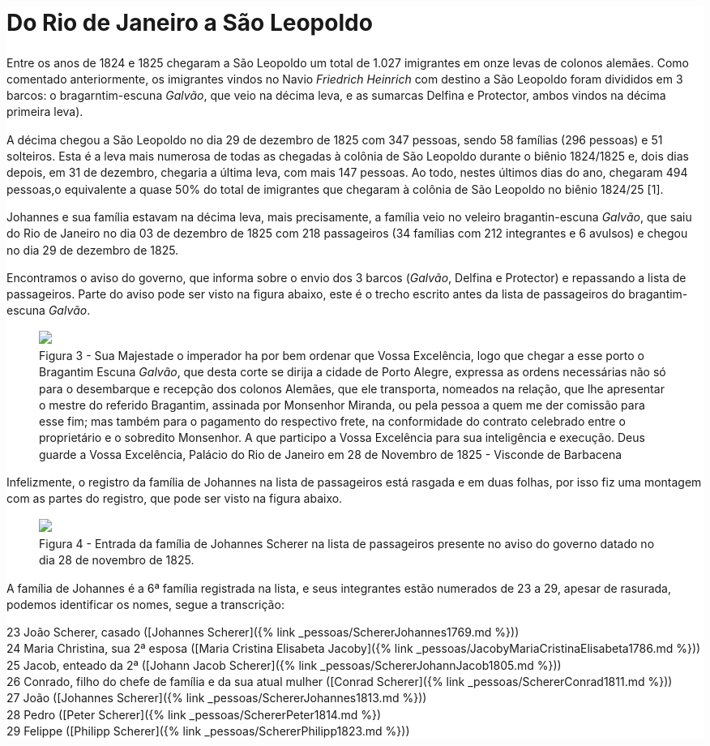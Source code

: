 


# Do Rio de Janeiro a São Leopoldo

Entre os anos de 1824 e 1825 chegaram a São Leopoldo um total de 1.027 imigrantes em onze levas de colonos alemães. Como comentado anteriormente, os imigrantes vindos no Navio *Friedrich Heinrich* com destino a São Leopoldo foram divididos em 3 barcos: o bragarntim-escuna *Galvão*, que veio na décima leva, e as sumarcas Delfina e Protector, ambos vindos na décima primeira leva).

A décima chegou a São Leopoldo no dia 29 de dezembro de 1825 com 347 pessoas, sendo 58 famílias (296 pessoas) e 51 solteiros.  Esta é a leva mais numerosa de todas as chegadas à colônia de São Leopoldo durante o biênio 1824/1825 e, dois dias depois, em 31 de dezembro, chegaria a última leva, com mais 147 pessoas. Ao todo, nestes últimos dias do ano, chegaram 494 pessoas,o equivalente a quase 50% do total de imigrantes que chegaram à colônia de São Leopoldo no biênio 1824/25 [1].

Johannes e sua família estavam na décima leva, mais precisamente, a família veio no veleiro bragantin-escuna *Galvão*, que saiu do Rio de Janeiro no dia 03 de dezembro de 1825 com 218 passageiros (34 famílias com 212 integrantes e 6 avulsos) e chegou no dia 29 de dezembro de 1825.

Encontramos o aviso do governo, que informa sobre o envio dos 3 barcos (*Galvão*, Delfina e Protector) e repassando a lista de passageiros. Parte do aviso pode ser visto na figura abaixo, este é o trecho escrito antes da lista de passageiros do bragantim-escuna *Galvão*.
<figure>
  <img src="https://drive.google.com/thumbnail?id=1bMRs12Ugmw4oaoFMe8_ajyfhPFPUX0hc&sz=w1000"  width="70%">
  <figcaption class="figure-caption"  >Figura 3 - Sua Majestade o imperador ha por bem ordenar que Vossa Excelência, logo que chegar a esse porto o Bragantim Escuna <i>Galvão</i>, que desta corte se dirija a cidade de Porto Alegre, expressa as ordens necessárias não só para o desembarque e recepção dos colonos Alemães, que ele transporta, nomeados na relação, que lhe apresentar o mestre do referido Bragantim, assinada por Monsenhor Miranda, ou pela pessoa a quem me der comissão para esse fim; mas também para o pagamento do respectivo frete, na conformidade do contrato celebrado entre o proprietário e o sobredito Monsenhor. A que participo a Vossa Excelência para sua inteligência e execução. Deus guarde a Vossa Excelência, Palácio do Rio de Janeiro em 28 de Novembro de 1825 - Visconde de Barbacena</figcaption>
</figure>


Infelizmente, o registro da família de Johannes na lista de passageiros está rasgada e em duas folhas, por isso fiz uma montagem com as partes do registro, que pode ser visto na figura abaixo.

<figure>
  <img src="https://drive.google.com/thumbnail?id=1b0K919B9IwzK5kmBRfM-oiJN9k5K2MTq&sz=w1000"  width="100%">
  <figcaption class="figure-caption">Figura 4 - Entrada da família de Johannes Scherer na lista de passageiros presente no aviso do governo datado no dia 28 de novembro de 1825.</figcaption>
</figure>


A família de Johannes é a 6ª família registrada na lista, e seus integrantes estão numerados de 23 a 29, apesar de rasurada, podemos identificar os nomes, segue a transcrição:
<div class="summary" markdown="1">
23 João Scherer, casado ([Johannes Scherer]({% link _pessoas/SchererJohannes1769.md %}))<br>
24 Maria Christina, sua 2ª esposa ([Maria Cristina Elisabeta Jacoby]({% link _pessoas/JacobyMariaCristinaElisabeta1786.md %}))<br>
25 Jacob, enteado da 2ª ([Johann Jacob Scherer]({% link _pessoas/SchererJohannJacob1805.md %}))<br>
26 Conrado, filho do chefe de família e da sua atual mulher ([Conrad Scherer]({% link _pessoas/SchererConrad1811.md %}))<br>
27 João ([Johannes Scherer]({% link _pessoas/SchererJohannes1813.md %}))<br>
28 Pedro ([Peter Scherer]({% link _pessoas/SchererPeter1814.md %})<br>
29 Felippe ([Philipp Scherer]({% link _pessoas/SchererPhilipp1823.md %}))
</div>
